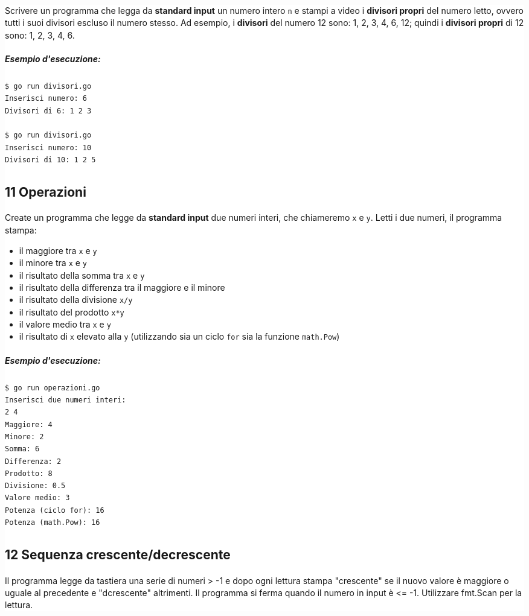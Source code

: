 Scrivere un programma che legga da **standard input** un numero intero `n` e stampi a video i **divisori propri** del numero letto, ovvero tutti i suoi divisori escluso il numero stesso. 
Ad esempio, i **divisori** del numero 12 sono: 1, 2, 3, 4, 6, 12;
quindi i **divisori propri** di 12 sono: 1, 2, 3, 4, 6.


##### Esempio d'esecuzione:

```text
$ go run divisori.go 
Inserisci numero: 6
Divisori di 6: 1 2 3 

$ go run divisori.go
Inserisci numero: 10
Divisori di 10: 1 2 5 
```
## 11 Operazioni

Create un programma che legge da **standard input** due numeri interi, che chiameremo `x` e `y`.
Letti i due numeri, il programma stampa:
* il maggiore tra `x` e `y`
* il minore tra `x` e `y`
* il risultato della somma tra `x` e `y`
* il risultato della differenza tra il maggiore e il minore 
* il risultato della divisione `x/y`
* il risultato del prodotto `x*y`
* il valore medio tra `x` e `y`
* il risultato di `x` elevato alla `y` (utilizzando sia un ciclo `for` sia la funzione `math.Pow`)

##### Esempio d'esecuzione:

```text
$ go run operazioni.go 
Inserisci due numeri interi: 
2 4
Maggiore: 4
Minore: 2
Somma: 6
Differenza: 2
Prodotto: 8
Divisione: 0.5
Valore medio: 3
Potenza (ciclo for): 16
Potenza (math.Pow): 16
```

## 12 Sequenza crescente/decrescente

Il programma legge da tastiera una serie di numeri > -1 e dopo ogni lettura stampa "crescente" se il nuovo valore è maggiore o uguale al precedente   e "dcrescente" altrimenti.
Il programma si ferma quando il numero in input è <= -1. Utilizzare fmt.Scan per la lettura.
